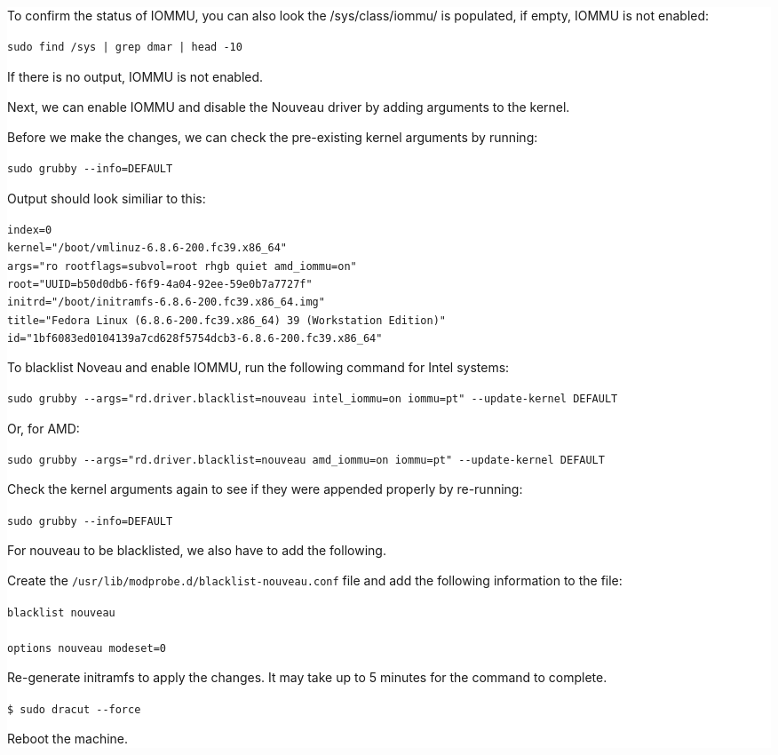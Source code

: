 To confirm the status of IOMMU, you can also look the /sys/class/iommu/ is populated, if empty, IOMMU is not enabled:

```
sudo find /sys | grep dmar | head -10
```

If there is no output, IOMMU is not enabled.

Next, we can enable IOMMU and disable the Nouveau driver by adding arguments to the kernel.

Before we make the changes, we can check the pre-existing kernel arguments by running:

```
sudo grubby --info=DEFAULT
```

Output should look similiar to this:
```
index=0
kernel="/boot/vmlinuz-6.8.6-200.fc39.x86_64"
args="ro rootflags=subvol=root rhgb quiet amd_iommu=on"
root="UUID=b50d0db6-f6f9-4a04-92ee-59e0b7a7727f"
initrd="/boot/initramfs-6.8.6-200.fc39.x86_64.img"
title="Fedora Linux (6.8.6-200.fc39.x86_64) 39 (Workstation Edition)"
id="1bf6083ed0104139a7cd628f5754dcb3-6.8.6-200.fc39.x86_64"
```

To blacklist Noveau and enable IOMMU, run the following command for Intel systems:

```
sudo grubby --args="rd.driver.blacklist=nouveau intel_iommu=on iommu=pt" --update-kernel DEFAULT
```

Or, for AMD:

```
sudo grubby --args="rd.driver.blacklist=nouveau amd_iommu=on iommu=pt" --update-kernel DEFAULT
```

Check the kernel arguments again to see if they were appended properly by re-running:
```
sudo grubby --info=DEFAULT
```
For nouveau to be blacklisted, we also have to add the following.

Create the `/usr/lib/modprobe.d/blacklist-nouveau.conf` file and add the following information to the file:
```
blacklist nouveau

options nouveau modeset=0
```

Re-generate initramfs to apply the changes. It may take up to 5 minutes for the command to complete.
```
$ sudo dracut --force
```

Reboot the machine.

